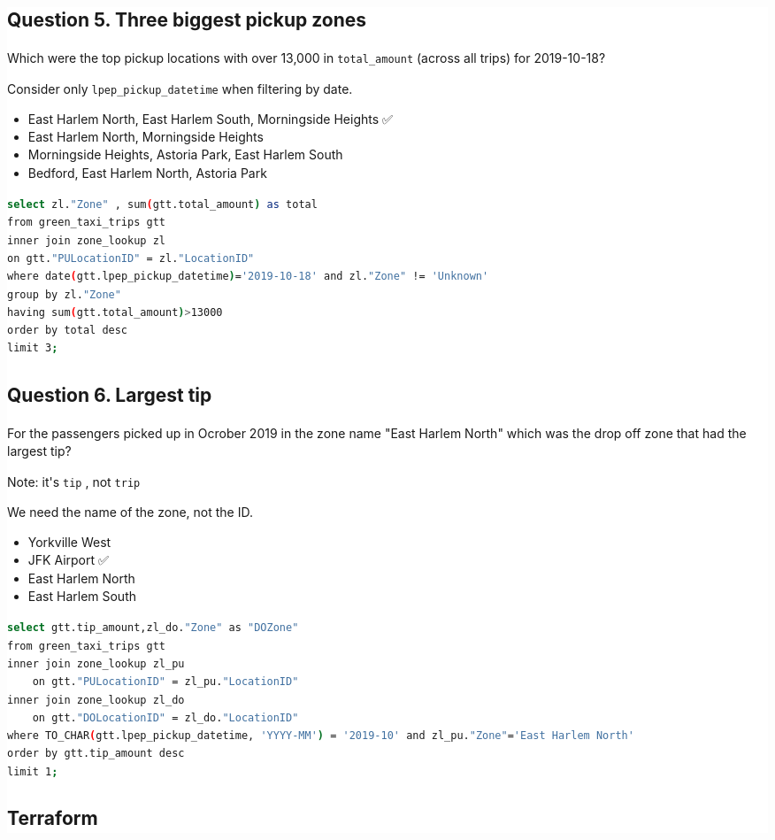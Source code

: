## Question 5. Three biggest pickup zones

Which were the top pickup locations with over 13,000 in
`total_amount` (across all trips) for 2019-10-18?

Consider only `lpep_pickup_datetime` when filtering by date.
 
- East Harlem North, East Harlem South, Morningside Heights ✅
- East Harlem North, Morningside Heights
- Morningside Heights, Astoria Park, East Harlem South
- Bedford, East Harlem North, Astoria Park

```bash
select zl."Zone" , sum(gtt.total_amount) as total
from green_taxi_trips gtt 
inner join zone_lookup zl 
on gtt."PULocationID" = zl."LocationID"
where date(gtt.lpep_pickup_datetime)='2019-10-18' and zl."Zone" != 'Unknown'
group by zl."Zone" 
having sum(gtt.total_amount)>13000
order by total desc
limit 3;
```


## Question 6. Largest tip

For the passengers picked up in Ocrober 2019 in the zone
name "East Harlem North" which was the drop off zone that had
the largest tip?

Note: it's `tip` , not `trip`

We need the name of the zone, not the ID.

- Yorkville West
- JFK Airport ✅
- East Harlem North
- East Harlem South

```bash
select gtt.tip_amount,zl_do."Zone" as "DOZone"
from green_taxi_trips gtt
inner join zone_lookup zl_pu 
	on gtt."PULocationID" = zl_pu."LocationID"
inner join zone_lookup zl_do 
	on gtt."DOLocationID" = zl_do."LocationID"
where TO_CHAR(gtt.lpep_pickup_datetime, 'YYYY-MM') = '2019-10' and zl_pu."Zone"='East Harlem North'
order by gtt.tip_amount desc
limit 1;
```


## Terraform
